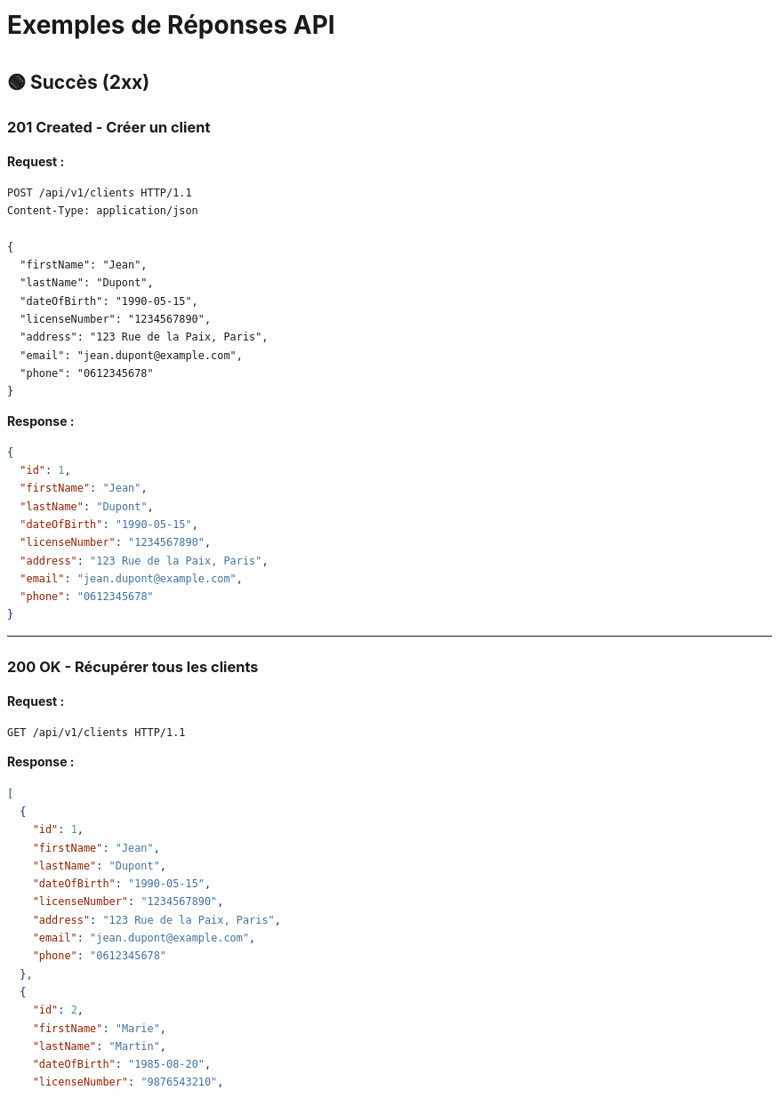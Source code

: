 # Exemples de Réponses API

## 🟢 Succès (2xx)

### 201 Created - Créer un client

**Request :**
```http
POST /api/v1/clients HTTP/1.1
Content-Type: application/json

{
  "firstName": "Jean",
  "lastName": "Dupont",
  "dateOfBirth": "1990-05-15",
  "licenseNumber": "1234567890",
  "address": "123 Rue de la Paix, Paris",
  "email": "jean.dupont@example.com",
  "phone": "0612345678"
}
```

**Response :**
```json
{
  "id": 1,
  "firstName": "Jean",
  "lastName": "Dupont",
  "dateOfBirth": "1990-05-15",
  "licenseNumber": "1234567890",
  "address": "123 Rue de la Paix, Paris",
  "email": "jean.dupont@example.com",
  "phone": "0612345678"
}
```

---

### 200 OK - Récupérer tous les clients

**Request :**
```http
GET /api/v1/clients HTTP/1.1
```

**Response :**
```json
[
  {
    "id": 1,
    "firstName": "Jean",
    "lastName": "Dupont",
    "dateOfBirth": "1990-05-15",
    "licenseNumber": "1234567890",
    "address": "123 Rue de la Paix, Paris",
    "email": "jean.dupont@example.com",
    "phone": "0612345678"
  },
  {
    "id": 2,
    "firstName": "Marie",
    "lastName": "Martin",
    "dateOfBirth": "1985-08-20",
    "licenseNumber": "9876543210",
```